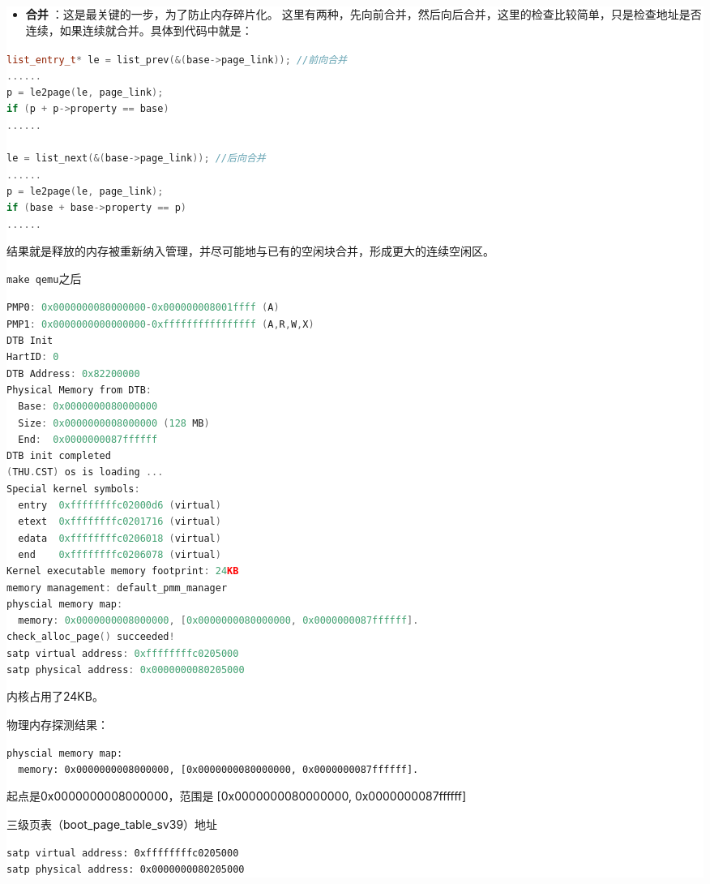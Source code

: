 - **合并** ：这是最关键的一步，为了防止内存碎片化。
这里有两种，先向前合并，然后向后合并，这里的检查比较简单，只是检查地址是否连续，如果连续就合并。具体到代码中就是：
```cpp
list_entry_t* le = list_prev(&(base->page_link)); //前向合并
......
p = le2page(le, page_link);
if (p + p->property == base)
......

le = list_next(&(base->page_link)); //后向合并
......
p = le2page(le, page_link);
if (base + base->property == p)
......
```

结果就是释放的内存被重新纳入管理，并尽可能地与已有的空闲块合并，形成更大的连续空闲区。

`make qemu`之后
```c
PMP0: 0x0000000080000000-0x000000008001ffff (A)
PMP1: 0x0000000000000000-0xffffffffffffffff (A,R,W,X)
DTB Init
HartID: 0
DTB Address: 0x82200000
Physical Memory from DTB:
  Base: 0x0000000080000000
  Size: 0x0000000008000000 (128 MB)
  End:  0x0000000087ffffff
DTB init completed
(THU.CST) os is loading ...
Special kernel symbols:
  entry  0xffffffffc02000d6 (virtual)
  etext  0xffffffffc0201716 (virtual)
  edata  0xffffffffc0206018 (virtual)
  end    0xffffffffc0206078 (virtual)
Kernel executable memory footprint: 24KB
memory management: default_pmm_manager
physcial memory map:
  memory: 0x0000000008000000, [0x0000000080000000, 0x0000000087ffffff].
check_alloc_page() succeeded!
satp virtual address: 0xffffffffc0205000
satp physical address: 0x0000000080205000
```

内核占用了24KB。

物理内存探测结果：
```
physcial memory map:
  memory: 0x0000000008000000, [0x0000000080000000, 0x0000000087ffffff].
```
起点是0x0000000008000000，范围是 [0x0000000080000000, 0x0000000087ffffff]

三级页表（boot_page_table_sv39）地址
```
satp virtual address: 0xffffffffc0205000
satp physical address: 0x0000000080205000
```
